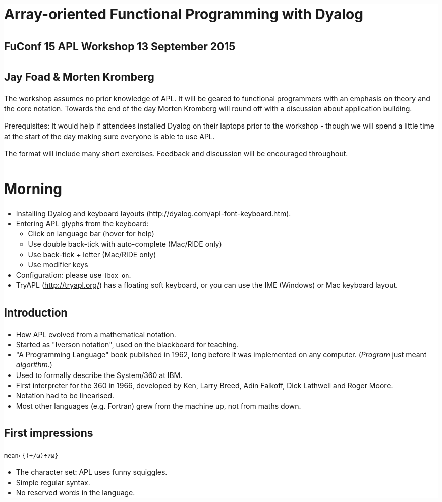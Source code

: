 <meta http-equiv='Content-Type' content='text/html; charset=utf-8' />

# Array-oriented Functional Programming with Dyalog
## FuConf 15 APL Workshop 13 September 2015
## Jay Foad & Morten Kromberg

The workshop assumes no prior knowledge of APL. It will be geared to
functional programmers with an emphasis on theory and the core
notation. Towards the end of the day Morten Kromberg will round off
with a discussion about application building.

Prerequisites: It would help if attendees installed Dyalog on their
laptops prior to the workshop - though we will spend a little time at
the start of the day making sure everyone is able to use APL.

The format will include many short exercises. Feedback and discussion
will be encouraged throughout.

# Morning

* Installing Dyalog and keyboard layouts (http://dyalog.com/apl-font-keyboard.htm).
* Entering APL glyphs from the keyboard:
  * Click on language bar (hover for help)
  * Use double back-tick with auto-complete (Mac/RIDE only)
  * Use back-tick + letter (Mac/RIDE only)
  * Use modifier keys
* Configuration: please use `]box on`.
* TryAPL (http://tryapl.org/) has a floating soft keyboard, or you can use the IME (Windows) or Mac keyboard layout.

## Introduction

* How APL evolved from a mathematical notation.
* Started as "Iverson notation", used on the blackboard for teaching.
* "A Programming Language" book published in 1962, long before it was
implemented on any computer. (*Program* just meant *algorithm*.)
* Used to formally describe the System/360 at IBM.
* First interpreter for the 360 in 1966, developed by Ken, Larry Breed, Adin
Falkoff, Dick Lathwell and Roger Moore.
* Notation had to be linearised.
* Most other languages (e.g. Fortran) grew from the machine up, not from
maths down.

## First impressions

    mean←{(+⌿⍵)÷≢⍵}

* The character set: APL uses funny squiggles.
* Simple regular syntax.
* No reserved words in the language.
